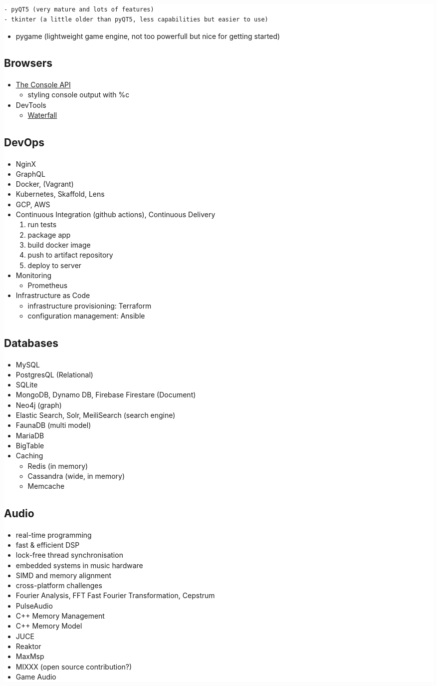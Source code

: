     - pyQT5 (very mature and lots of features)
    - tkinter (a little older than pyQT5, less capabilities but easier to use)
  - pygame (lightweight game engine, not too powerfull but nice for getting started)

## Browsers

- [The Console API](https://developer.mozilla.org/en-US/docs/Web/API/console)
  - styling console output with %c
- DevTools
  - [Waterfall](https://developer.mozilla.org/en-US/docs/Tools/Performance/Waterfall)

## DevOps

- NginX
- GraphQL
- Docker, (Vagrant)
- Kubernetes, Skaffold, Lens
- GCP, AWS
- Continuous Integration (github actions), Continuous Delivery
  1. run tests
  2. package app
  3. build docker image
  4. push to artifact repository
  5. deploy to server
- Monitoring
  - Prometheus
- Infrastructure as Code
  - infrastructure provisioning: Terraform
  - configuration management: Ansible

## Databases

- MySQL
- PostgresQL (Relational)
- SQLite
- MongoDB, Dynamo DB, Firebase Firestare (Document)
- Neo4j (graph)
- Elastic Search, Solr, MeiliSearch (search engine)
- FaunaDB (multi model)
- MariaDB
- BigTable
- Caching
  - Redis (in memory)
  - Cassandra (wide, in memory)
  - Memcache

## Audio

- real-time programming
- fast & efficient DSP
- lock-free thread synchronisation
- embedded systems in music hardware
- SIMD and memory alignment
- cross-platform challenges
- Fourier Analysis, FFT Fast Fourier Transformation, Cepstrum
- PulseAudio
- C++ Memory Management
- C++ Memory Model
- JUCE
- Reaktor
- MaxMsp
- MIXXX (open source contribution?)
- Game Audio